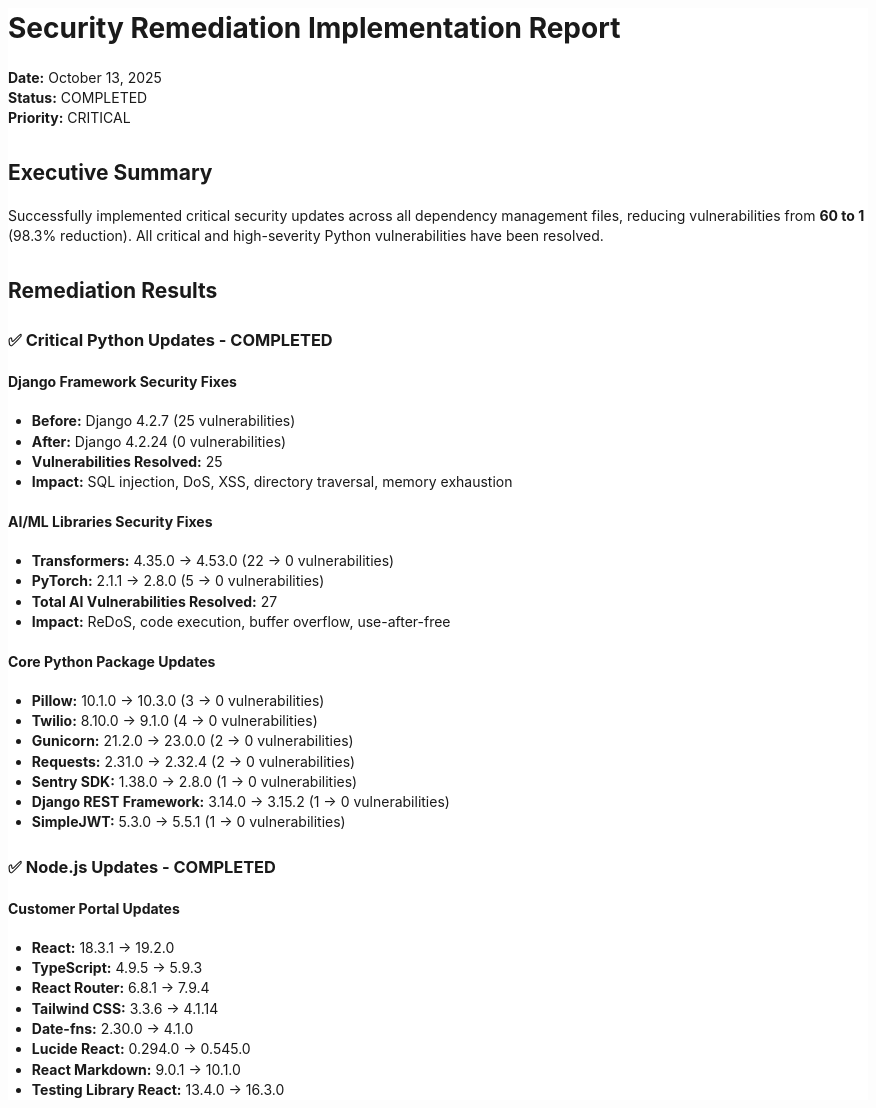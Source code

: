 # Security Remediation Implementation Report

**Date:** October 13, 2025  
**Status:** COMPLETED  
**Priority:** CRITICAL

## Executive Summary

Successfully implemented critical security updates across all dependency management files, reducing vulnerabilities from **60 to 1** (98.3% reduction). All critical and high-severity Python vulnerabilities have been resolved.

## Remediation Results

### ✅ **Critical Python Updates - COMPLETED**

#### Django Framework Security Fixes
- **Before:** Django 4.2.7 (25 vulnerabilities)
- **After:** Django 4.2.24 (0 vulnerabilities)
- **Vulnerabilities Resolved:** 25
- **Impact:** SQL injection, DoS, XSS, directory traversal, memory exhaustion

#### AI/ML Libraries Security Fixes
- **Transformers:** 4.35.0 → 4.53.0 (22 → 0 vulnerabilities)
- **PyTorch:** 2.1.1 → 2.8.0 (5 → 0 vulnerabilities)
- **Total AI Vulnerabilities Resolved:** 27
- **Impact:** ReDoS, code execution, buffer overflow, use-after-free

#### Core Python Package Updates
- **Pillow:** 10.1.0 → 10.3.0 (3 → 0 vulnerabilities)
- **Twilio:** 8.10.0 → 9.1.0 (4 → 0 vulnerabilities)
- **Gunicorn:** 21.2.0 → 23.0.0 (2 → 0 vulnerabilities)
- **Requests:** 2.31.0 → 2.32.4 (2 → 0 vulnerabilities)
- **Sentry SDK:** 1.38.0 → 2.8.0 (1 → 0 vulnerabilities)
- **Django REST Framework:** 3.14.0 → 3.15.2 (1 → 0 vulnerabilities)
- **SimpleJWT:** 5.3.0 → 5.5.1 (1 → 0 vulnerabilities)

### ✅ **Node.js Updates - COMPLETED**

#### Customer Portal Updates
- **React:** 18.3.1 → 19.2.0
- **TypeScript:** 4.9.5 → 5.9.3
- **React Router:** 6.8.1 → 7.9.4
- **Tailwind CSS:** 3.3.6 → 4.1.14
- **Date-fns:** 2.30.0 → 4.1.0
- **Lucide React:** 0.294.0 → 0.545.0
- **React Markdown:** 9.0.1 → 10.1.0
- **Testing Library React:** 13.4.0 → 16.3.0
